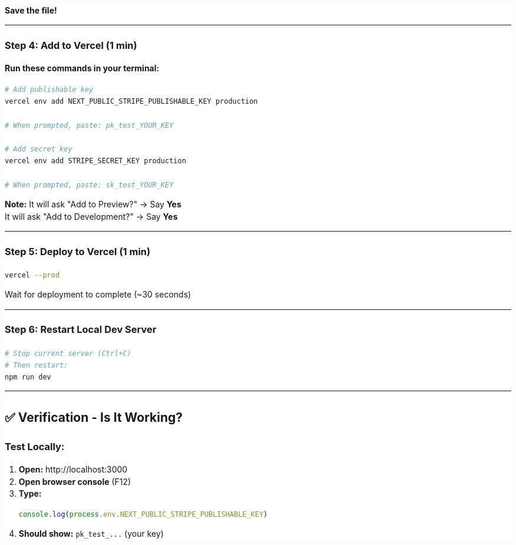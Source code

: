 **Save the file!**

---

### **Step 4: Add to Vercel** (1 min)

**Run these commands in your terminal:**

```bash
# Add publishable key
vercel env add NEXT_PUBLIC_STRIPE_PUBLISHABLE_KEY production

# When prompted, paste: pk_test_YOUR_KEY

# Add secret key
vercel env add STRIPE_SECRET_KEY production

# When prompted, paste: sk_test_YOUR_KEY
```

**Note:** It will ask "Add to Preview?" → Say **Yes**  
It will ask "Add to Development?" → Say **Yes**

---

### **Step 5: Deploy to Vercel** (1 min)

```bash
vercel --prod
```

Wait for deployment to complete (~30 seconds)

---

### **Step 6: Restart Local Dev Server**

```bash
# Stop current server (Ctrl+C)
# Then restart:
npm run dev
```

---

## ✅ Verification - Is It Working?

### **Test Locally:**

1. **Open:** http://localhost:3000
2. **Open browser console** (F12)
3. **Type:** 
   ```javascript
   console.log(process.env.NEXT_PUBLIC_STRIPE_PUBLISHABLE_KEY)
   ```
4. **Should show:** `pk_test_...` (your key)
